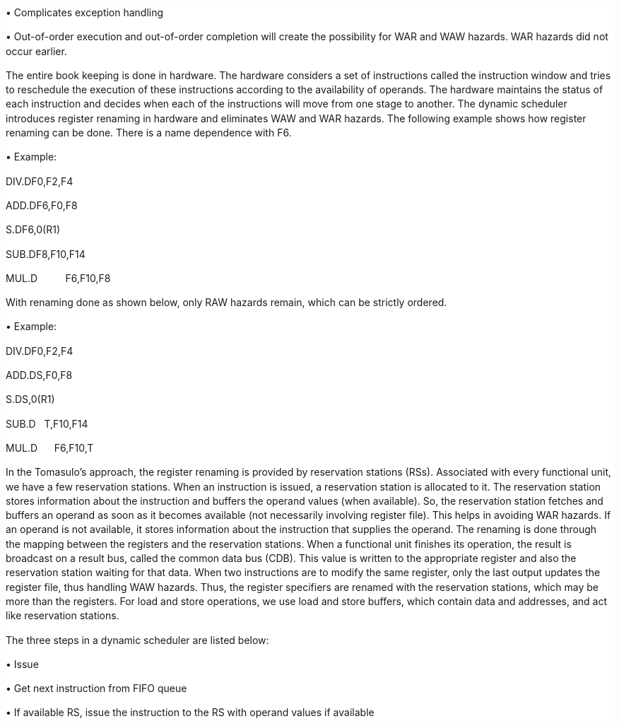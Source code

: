 • Complicates exception handling

• Out-of-order execution and out-of-order completion will create the possibility for WAR and WAW hazards. WAR hazards did not occur earlier.

The entire book keeping is done in hardware. The hardware considers a set of instructions called the instruction window and tries to reschedule the execution of these instructions according to the availability of operands. The hardware maintains the status of each instruction and decides when each of the instructions will move from one stage to another. The dynamic scheduler introduces register renaming in hardware and eliminates WAW and WAR hazards. The following example shows how register renaming can be done. There is a name dependence with F6.

• Example:

DIV.DF0,F2,F4

ADD.DF6,F0,F8

S.DF6,0(R1)

SUB.DF8,F10,F14

MUL.D          F6,F10,F8

With renaming done as shown below, only RAW hazards remain, which can be strictly ordered.

• Example:

DIV.DF0,F2,F4

ADD.DS,F0,F8

S.DS,0(R1)

SUB.D   T,F10,F14

MUL.D      F6,F10,T

In the Tomasulo’s approach, the register renaming is provided by reservation stations (RSs). Associated with every functional unit, we have a few reservation stations. When an instruction is issued, a reservation station is allocated to it. The reservation station stores information about the instruction and buffers the operand values (when available). So, the reservation station fetches and buffers an operand as soon as it becomes available (not necessarily involving register file). This helps in avoiding WAR hazards. If an operand is not available, it stores information about the instruction that supplies the operand. The renaming is done through the mapping between the registers and the reservation stations. When a functional unit finishes its operation, the result is broadcast on a result bus, called the common data bus (CDB). This value is written to the appropriate register and also the reservation station waiting for that data. When two instructions are to modify the same register, only the last output updates the register file, thus handling WAW hazards. Thus, the register specifiers are renamed with the reservation stations, which may be more than the registers. For load and store operations, we use load and store buffers, which contain data and addresses, and act like reservation stations.

The three steps in a dynamic scheduler are listed below:

• Issue

• Get next instruction from FIFO queue

• If available RS, issue the instruction to the RS with operand values if available
